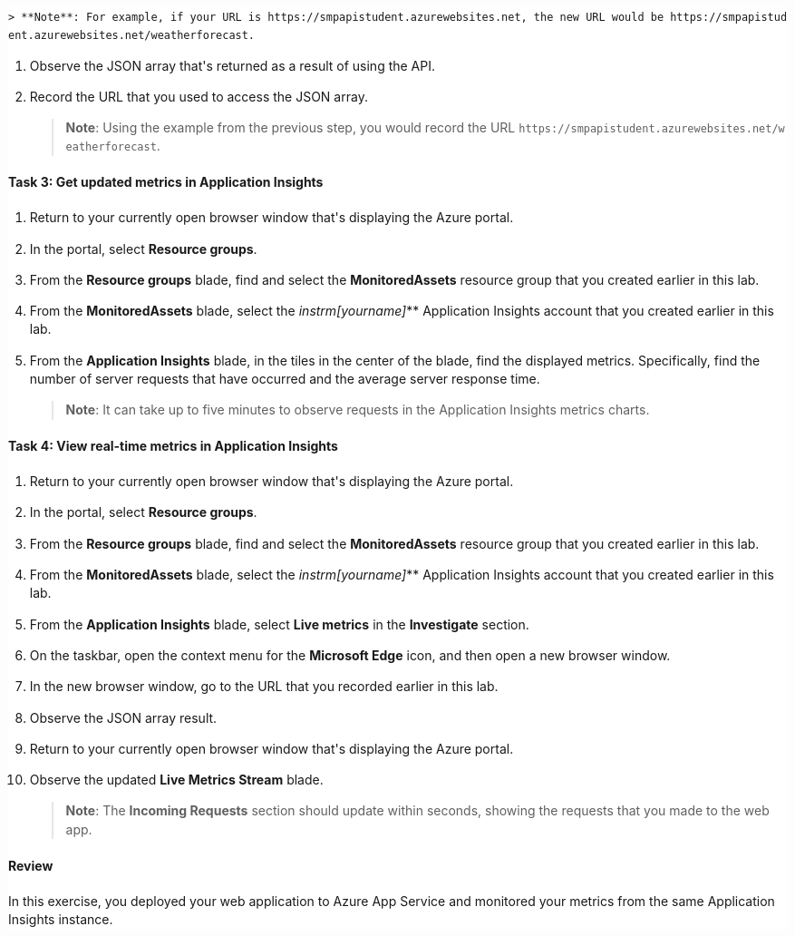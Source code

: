     > **Note**: For example, if your URL is https://smpapistudent.azurewebsites.net, the new URL would be https://smpapistudent.azurewebsites.net/weatherforecast.

1.  Observe the JSON array that's returned as a result of using the API.

1.  Record the URL that you used to access the JSON array.

    > **Note**: Using the example from the previous step, you would record the URL ``https://smpapistudent.azurewebsites.net/weatherforecast``.

#### Task 3: Get updated metrics in Application Insights

1.  Return to your currently open browser window that's displaying the Azure portal.

1.  In the portal, select **Resource groups**.

1.  From the **Resource groups** blade, find and select the **MonitoredAssets** resource group that you created earlier in this lab.

1.  From the **MonitoredAssets** blade, select the **instrm*[yourname]*** Application Insights account that you created earlier in this lab.

1.  From the **Application Insights** blade, in the tiles in the center of the blade, find the displayed metrics. Specifically, find the number of server requests that have occurred and the average server response time.

    > **Note**: It can take up to five minutes to observe requests in the Application Insights metrics charts.

#### Task 4: View real-time metrics in Application Insights

1.  Return to your currently open browser window that's displaying the Azure portal.

1.  In the portal, select **Resource groups**.

1.  From the **Resource groups** blade, find and select the **MonitoredAssets** resource group that you created earlier in this lab.

1.  From the **MonitoredAssets** blade, select the **instrm*[yourname]*** Application Insights account that you created earlier in this lab.

1.  From the **Application Insights** blade, select **Live metrics** in the **Investigate** section.

1.  On the taskbar, open the context menu for the **Microsoft Edge** icon, and then open a new browser window.

1.  In the new browser window, go to the URL that you recorded earlier in this lab.

1.  Observe the JSON array result.

1.  Return to your currently open browser window that's displaying the Azure portal.

1.  Observe the updated **Live Metrics Stream** blade.

    > **Note**: The **Incoming Requests** section should update within seconds, showing the requests that you made to the web app.

#### Review

In this exercise, you deployed your web application to Azure App Service and monitored your metrics from the same Application Insights instance.
